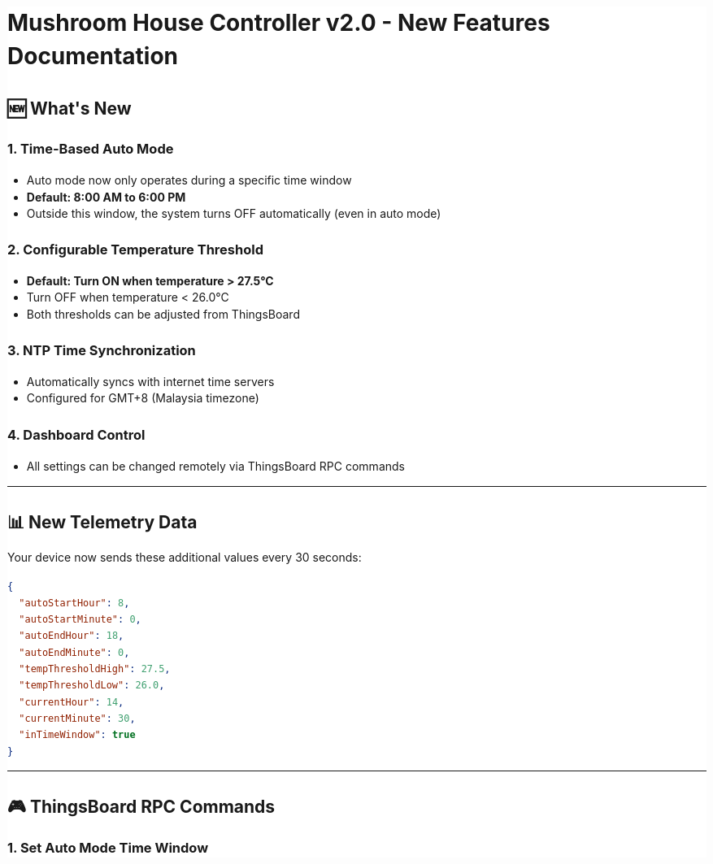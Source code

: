 # Mushroom House Controller v2.0 - New Features Documentation

## 🆕 What's New

### 1. **Time-Based Auto Mode**
- Auto mode now only operates during a specific time window
- **Default: 8:00 AM to 6:00 PM**
- Outside this window, the system turns OFF automatically (even in auto mode)

### 2. **Configurable Temperature Threshold**
- **Default: Turn ON when temperature > 27.5°C**
- Turn OFF when temperature < 26.0°C
- Both thresholds can be adjusted from ThingsBoard

### 3. **NTP Time Synchronization**
- Automatically syncs with internet time servers
- Configured for GMT+8 (Malaysia timezone)

### 4. **Dashboard Control**
- All settings can be changed remotely via ThingsBoard RPC commands

---

## 📊 New Telemetry Data

Your device now sends these additional values every 30 seconds:

```json
{
  "autoStartHour": 8,
  "autoStartMinute": 0,
  "autoEndHour": 18,
  "autoEndMinute": 0,
  "tempThresholdHigh": 27.5,
  "tempThresholdLow": 26.0,
  "currentHour": 14,
  "currentMinute": 30,
  "inTimeWindow": true
}
```

---

## 🎮 ThingsBoard RPC Commands

### 1. **Set Auto Mode Time Window**
